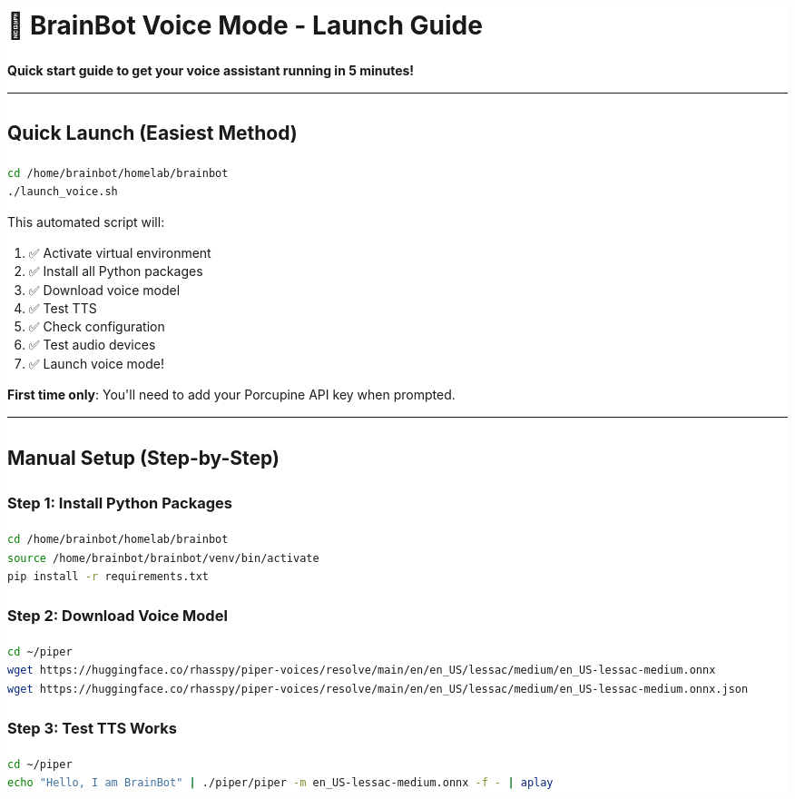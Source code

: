 # 🚀 BrainBot Voice Mode - Launch Guide

**Quick start guide to get your voice assistant running in 5 minutes!**

---

## Quick Launch (Easiest Method)

```bash
cd /home/brainbot/homelab/brainbot
./launch_voice.sh
```

This automated script will:
1. ✅ Activate virtual environment
2. ✅ Install all Python packages
3. ✅ Download voice model
4. ✅ Test TTS
5. ✅ Check configuration
6. ✅ Test audio devices
7. ✅ Launch voice mode!

**First time only**: You'll need to add your Porcupine API key when prompted.

---

## Manual Setup (Step-by-Step)

### Step 1: Install Python Packages

```bash
cd /home/brainbot/homelab/brainbot
source /home/brainbot/brainbot/venv/bin/activate
pip install -r requirements.txt
```

### Step 2: Download Voice Model

```bash
cd ~/piper
wget https://huggingface.co/rhasspy/piper-voices/resolve/main/en/en_US/lessac/medium/en_US-lessac-medium.onnx
wget https://huggingface.co/rhasspy/piper-voices/resolve/main/en/en_US/lessac/medium/en_US-lessac-medium.onnx.json
```

### Step 3: Test TTS Works

```bash
cd ~/piper
echo "Hello, I am BrainBot" | ./piper/piper -m en_US-lessac-medium.onnx -f - | aplay
```

